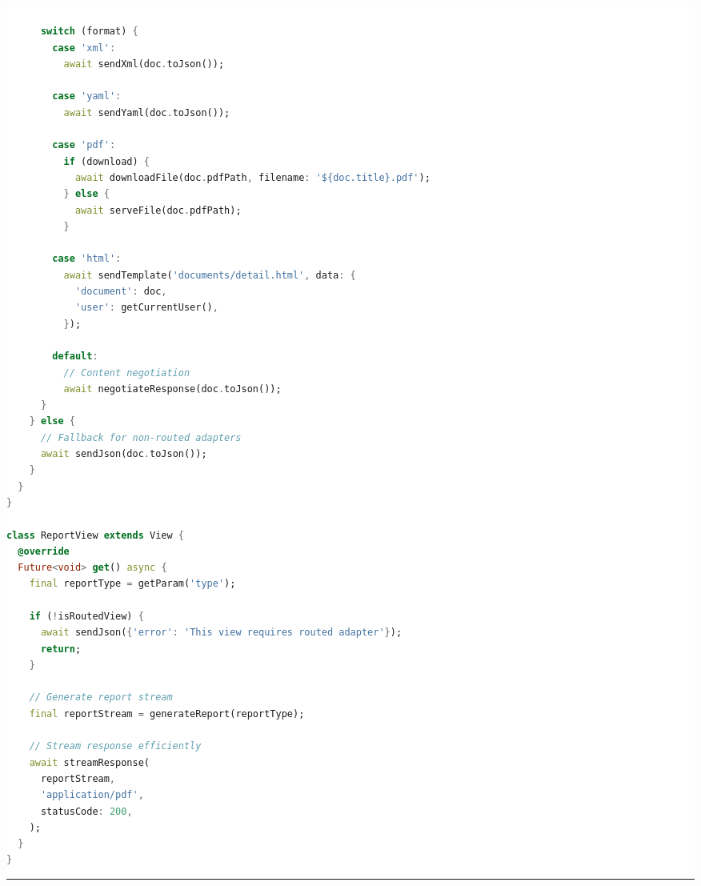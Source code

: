 ```dart
      
      switch (format) {
        case 'xml':
          await sendXml(doc.toJson());
          
        case 'yaml':
          await sendYaml(doc.toJson());
          
        case 'pdf':
          if (download) {
            await downloadFile(doc.pdfPath, filename: '${doc.title}.pdf');
          } else {
            await serveFile(doc.pdfPath);
          }
          
        case 'html':
          await sendTemplate('documents/detail.html', data: {
            'document': doc,
            'user': getCurrentUser(),
          });
          
        default:
          // Content negotiation
          await negotiateResponse(doc.toJson());
      }
    } else {
      // Fallback for non-routed adapters
      await sendJson(doc.toJson());
    }
  }
}

class ReportView extends View {
  @override
  Future<void> get() async {
    final reportType = getParam('type');
    
    if (!isRoutedView) {
      await sendJson({'error': 'This view requires routed adapter'});
      return;
    }
    
    // Generate report stream
    final reportStream = generateReport(reportType);
    
    // Stream response efficiently
    await streamResponse(
      reportStream,
      'application/pdf',
      statusCode: 200,
    );
  }
}
```

---